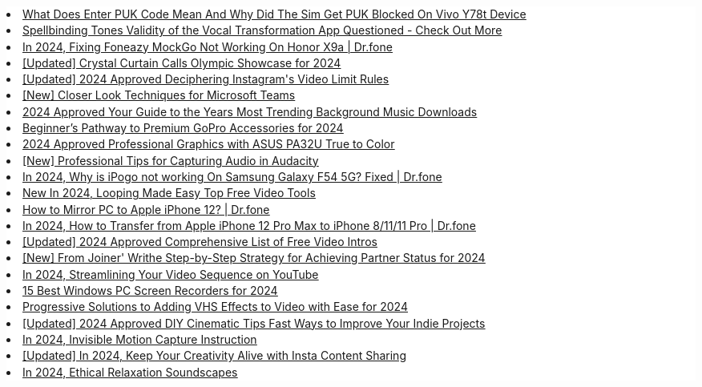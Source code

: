 <li><a href="https://sim-unlock.techidaily.com/what-does-enter-puk-code-mean-and-why-did-the-sim-get-puk-blocked-on-vivo-y78t-device-by-drfone-android/"><u>What Does Enter PUK Code Mean And Why Did The Sim Get PUK Blocked On Vivo Y78t Device</u></a></li>
<li><a href="https://fox-cloud.techidaily.com/spellbinding-tones-validity-of-the-vocal-transformation-app-questioned-check-out-more/"><u>Spellbinding Tones  Validity of the Vocal Transformation App Questioned - Check Out More</u></a></li>
<li><a href="https://review-topics.techidaily.com/in-2024-fixing-foneazy-mockgo-not-working-on-honor-x9a-drfone-by-drfone-virtual-android/"><u>In 2024, Fixing Foneazy MockGo Not Working On Honor X9a | Dr.fone</u></a></li>
<li><a href="https://fox-cloud.techidaily.com/updated-crystal-curtain-calls-olympic-showcase-for-2024/"><u>[Updated] Crystal Curtain Calls  Olympic Showcase for 2024</u></a></li>
<li><a href="https://instagram-video-files.techidaily.com/updated-2024-approved-deciphering-instagrams-video-limit-rules/"><u>[Updated] 2024 Approved  Deciphering Instagram's Video Limit Rules</u></a></li>
<li><a href="https://fox-cloud.techidaily.com/new-closer-look-techniques-for-microsoft-teams/"><u>[New] Closer Look Techniques for Microsoft Teams</u></a></li>
<li><a href="https://sound-tweaking.techidaily.com/2024-approved-your-guide-to-the-years-most-trending-background-music-downloads/"><u>2024 Approved Your Guide to the Years Most Trending Background Music Downloads</u></a></li>
<li><a href="https://fox-cloud.techidaily.com/beginners-pathway-to-premium-gopro-accessories-for-2024/"><u>Beginner’s Pathway to Premium GoPro Accessories for 2024</u></a></li>
<li><a href="https://fox-cloud.techidaily.com/2024-approved-professional-graphics-with-asus-pa32u-true-to-color/"><u>2024 Approved  Professional Graphics with ASUS PA32U  True to Color</u></a></li>
<li><a href="https://fox-cloud.techidaily.com/new-professional-tips-for-capturing-audio-in-audacity/"><u>[New] Professional Tips for Capturing Audio in Audacity</u></a></li>
<li><a href="https://change-location.techidaily.com/in-2024-why-is-ipogo-not-working-on-samsung-galaxy-f54-5g-fixed-drfone-by-drfone-virtual-android/"><u>In 2024, Why is iPogo not working On Samsung Galaxy F54 5G? Fixed | Dr.fone</u></a></li>
<li><a href="https://smart-video-editing.techidaily.com/new-in-2024-looping-made-easy-top-free-video-tools/"><u>New In 2024, Looping Made Easy Top Free Video Tools</u></a></li>
<li><a href="https://screen-mirror.techidaily.com/how-to-mirror-pc-to-apple-iphone-12-drfone-by-drfone-ios/"><u>How to Mirror PC to Apple iPhone 12? | Dr.fone</u></a></li>
<li><a href="https://iphone-transfer.techidaily.com/in-2024-how-to-transfer-from-apple-iphone-12-pro-max-to-iphone-81111-pro-drfone-by-drfone-transfer-from-ios/"><u>In 2024, How to Transfer from Apple iPhone 12 Pro Max to iPhone 8/11/11 Pro | Dr.fone</u></a></li>
<li><a href="https://fox-cloud.techidaily.com/updated-2024-approved-comprehensive-list-of-free-video-intros/"><u>[Updated] 2024 Approved  Comprehensive List of Free Video Intros</u></a></li>
<li><a href="https://discord-videos.techidaily.com/new-from-joiner-writhe-step-by-step-strategy-for-achieving-partner-status-for-2024/"><u>[New] From Joiner' Writhe  Step-by-Step Strategy for Achieving Partner Status for 2024</u></a></li>
<li><a href="https://youtube-stream.techidaily.com/in-2024-streamlining-your-video-sequence-on-youtube/"><u>In 2024, Streamlining Your Video Sequence on YouTube</u></a></li>
<li><a href="https://on-screen-recording.techidaily.com/15-best-windows-pc-screen-recorders-for-2024/"><u>15 Best Windows PC Screen Recorders for 2024</u></a></li>
<li><a href="https://ai-video-editing.techidaily.com/progressive-solutions-to-adding-vhs-effects-to-video-with-ease-for-2024/"><u>Progressive Solutions to Adding VHS Effects to Video with Ease for 2024</u></a></li>
<li><a href="https://fox-cloud.techidaily.com/updated-2024-approved-diy-cinematic-tips-fast-ways-to-improve-your-indie-projects/"><u>[Updated] 2024 Approved  DIY Cinematic Tips  Fast Ways to Improve Your Indie Projects</u></a></li>
<li><a href="https://fox-cloud.techidaily.com/in-2024-invisible-motion-capture-instruction/"><u>In 2024, Invisible Motion Capture Instruction</u></a></li>
<li><a href="https://instagram-video-files.techidaily.com/updated-in-2024-keep-your-creativity-alive-with-insta-content-sharing/"><u>[Updated] In 2024, Keep Your Creativity Alive with Insta Content Sharing</u></a></li>
<li><a href="https://fox-cloud.techidaily.com/in-2024-ethical-relaxation-soundscapes/"><u>In 2024, Ethical Relaxation Soundscapes</u></a></li>
</ul></div>
